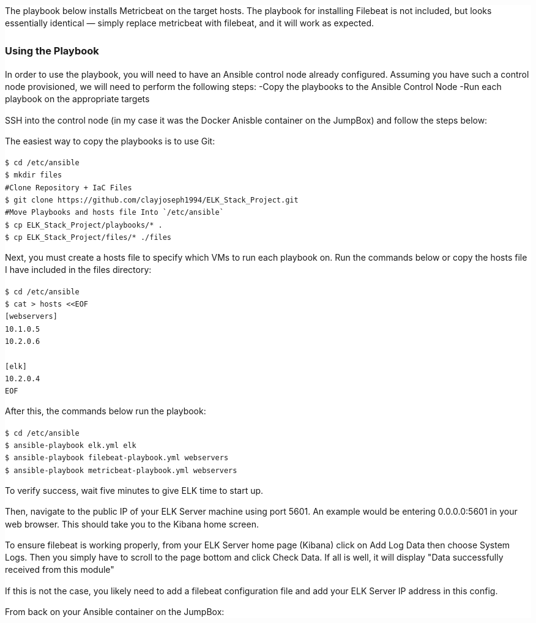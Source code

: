 The playbook below installs Metricbeat on the target hosts. The playbook for installing Filebeat is not included, but looks essentially identical — simply replace metricbeat with filebeat, and it will work as expected.

### Using the Playbook
In order to use the playbook, you will need to have an Ansible control node already configured. Assuming you have such a control node provisioned, we will need to perform the following steps:
-Copy the playbooks to the Ansible Control Node
-Run each playbook on the appropriate targets 

SSH into the control node (in my case it was the Docker Anisble container on the JumpBox) and follow the steps below:

The easiest way to copy the playbooks is to use Git:

    $ cd /etc/ansible
    $ mkdir files
    #Clone Repository + IaC Files
    $ git clone https://github.com/clayjoseph1994/ELK_Stack_Project.git
    #Move Playbooks and hosts file Into `/etc/ansible`
    $ cp ELK_Stack_Project/playbooks/* .
    $ cp ELK_Stack_Project/files/* ./files

Next, you must create a hosts file to specify which VMs to run each playbook on. Run the commands below or copy the hosts file I have included in the files directory:

    $ cd /etc/ansible
    $ cat > hosts <<EOF
    [webservers]
    10.1.0.5
    10.2.0.6

    [elk]
    10.2.0.4
    EOF

After this, the commands below run the playbook:

    $ cd /etc/ansible
    $ ansible-playbook elk.yml elk
    $ ansible-playbook filebeat-playbook.yml webservers
    $ ansible-playbook metricbeat-playbook.yml webservers

To verify success, wait five minutes to give ELK time to start up.

Then, navigate to the public IP of your ELK Server machine using port 5601. An example would be entering 0.0.0.0:5601 in your web browser. This should take you to the Kibana home screen.

To ensure filebeat is working properly, from your ELK Server home page (Kibana) click on Add Log Data then choose System Logs. Then you simply have to scroll to the page bottom and click Check Data. If all is well, it will display "Data successfully received from this module"

If this is not the case, you likely need to add a filebeat configuration file and add your ELK Server IP address in this config.

From back on your Ansible container on the JumpBox:
          